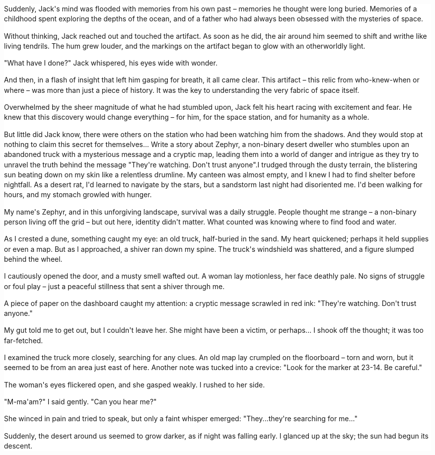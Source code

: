 Suddenly, Jack's mind was flooded with memories from his own past – memories he thought were long buried. Memories of a childhood spent exploring the depths of the ocean, and of a father who had always been obsessed with the mysteries of space.

Without thinking, Jack reached out and touched the artifact. As soon as he did, the air around him seemed to shift and writhe like living tendrils. The hum grew louder, and the markings on the artifact began to glow with an otherworldly light.

"What have I done?" Jack whispered, his eyes wide with wonder.

And then, in a flash of insight that left him gasping for breath, it all came clear. This artifact – this relic from who-knew-when or where – was more than just a piece of history. It was the key to understanding the very fabric of space itself.

Overwhelmed by the sheer magnitude of what he had stumbled upon, Jack felt his heart racing with excitement and fear. He knew that this discovery would change everything – for him, for the space station, and for humanity as a whole.

But little did Jack know, there were others on the station who had been watching him from the shadows. And they would stop at nothing to claim this secret for themselves...<end>
Write a story about Zephyr, a non-binary desert dweller who stumbles upon an abandoned truck with a mysterious message and a cryptic map, leading them into a world of danger and intrigue as they try to unravel the truth behind the message "They're watching. Don't trust anyone".<start>I trudged through the dusty terrain, the blistering sun beating down on my skin like a relentless drumline. My canteen was almost empty, and I knew I had to find shelter before nightfall. As a desert rat, I'd learned to navigate by the stars, but a sandstorm last night had disoriented me. I'd been walking for hours, and my stomach growled with hunger.

My name's Zephyr, and in this unforgiving landscape, survival was a daily struggle. People thought me strange – a non-binary person living off the grid – but out here, identity didn't matter. What counted was knowing where to find food and water.

As I crested a dune, something caught my eye: an old truck, half-buried in the sand. My heart quickened; perhaps it held supplies or even a map. But as I approached, a shiver ran down my spine. The truck's windshield was shattered, and a figure slumped behind the wheel.

I cautiously opened the door, and a musty smell wafted out. A woman lay motionless, her face deathly pale. No signs of struggle or foul play – just a peaceful stillness that sent a shiver through me.

A piece of paper on the dashboard caught my attention: a cryptic message scrawled in red ink: "They're watching. Don't trust anyone."

My gut told me to get out, but I couldn't leave her. She might have been a victim, or perhaps... I shook off the thought; it was too far-fetched.

I examined the truck more closely, searching for any clues. An old map lay crumpled on the floorboard – torn and worn, but it seemed to be from an area just east of here. Another note was tucked into a crevice: "Look for the marker at 23-14. Be careful."

The woman's eyes flickered open, and she gasped weakly. I rushed to her side.

"M-ma'am?" I said gently. "Can you hear me?"

She winced in pain and tried to speak, but only a faint whisper emerged: "They...they're searching for me..."

Suddenly, the desert around us seemed to grow darker, as if night was falling early. I glanced up at the sky; the sun had begun its descent.

